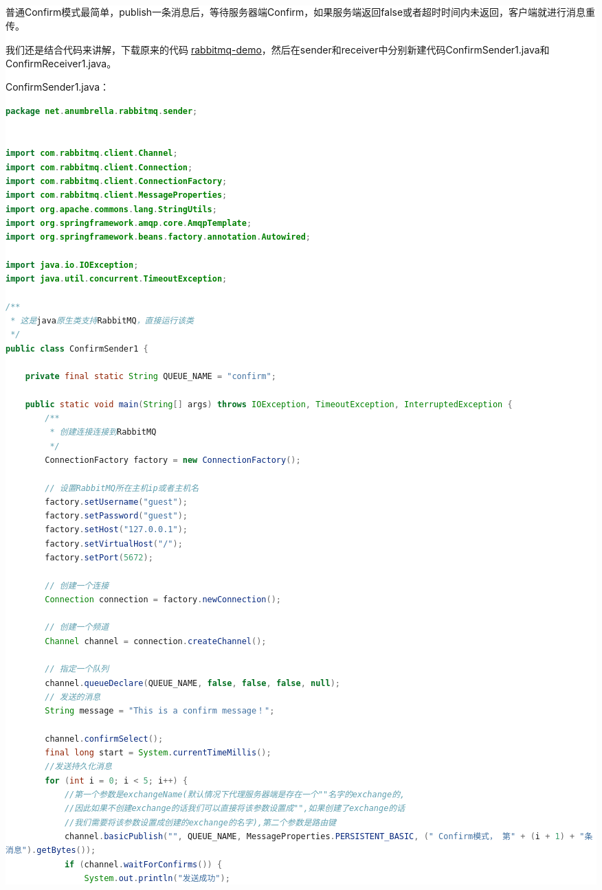 普通Confirm模式最简单，publish一条消息后，等待服务器端Confirm，如果服务端返回false或者超时时间内未返回，客户端就进行消息重传。

我们还是结合代码来讲解，下载原来的代码 [rabbitmq-demo](https://github.com/Shuyun123/rabbitmq-demo)，然后在sender和receiver中分别新建代码ConfirmSender1.java和ConfirmReceiver1.java。

ConfirmSender1.java：

```java
package net.anumbrella.rabbitmq.sender;


import com.rabbitmq.client.Channel;
import com.rabbitmq.client.Connection;
import com.rabbitmq.client.ConnectionFactory;
import com.rabbitmq.client.MessageProperties;
import org.apache.commons.lang.StringUtils;
import org.springframework.amqp.core.AmqpTemplate;
import org.springframework.beans.factory.annotation.Autowired;

import java.io.IOException;
import java.util.concurrent.TimeoutException;

/**
 * 这是java原生类支持RabbitMQ，直接运行该类
 */
public class ConfirmSender1 {

    private final static String QUEUE_NAME = "confirm";

    public static void main(String[] args) throws IOException, TimeoutException, InterruptedException {
        /**
         * 创建连接连接到RabbitMQ
         */
        ConnectionFactory factory = new ConnectionFactory();

        // 设置RabbitMQ所在主机ip或者主机名
        factory.setUsername("guest");
        factory.setPassword("guest");
        factory.setHost("127.0.0.1");
        factory.setVirtualHost("/");
        factory.setPort(5672);

        // 创建一个连接
        Connection connection = factory.newConnection();

        // 创建一个频道
        Channel channel = connection.createChannel();

        // 指定一个队列
        channel.queueDeclare(QUEUE_NAME, false, false, false, null);
        // 发送的消息
        String message = "This is a confirm message！";

        channel.confirmSelect();
        final long start = System.currentTimeMillis();
        //发送持久化消息
        for (int i = 0; i < 5; i++) {
            //第一个参数是exchangeName(默认情况下代理服务器端是存在一个""名字的exchange的,
            //因此如果不创建exchange的话我们可以直接将该参数设置成"",如果创建了exchange的话
            //我们需要将该参数设置成创建的exchange的名字),第二个参数是路由键
            channel.basicPublish("", QUEUE_NAME, MessageProperties.PERSISTENT_BASIC, (" Confirm模式， 第" + (i + 1) + "条消息").getBytes());
            if (channel.waitForConfirms()) {
                System.out.println("发送成功");
```